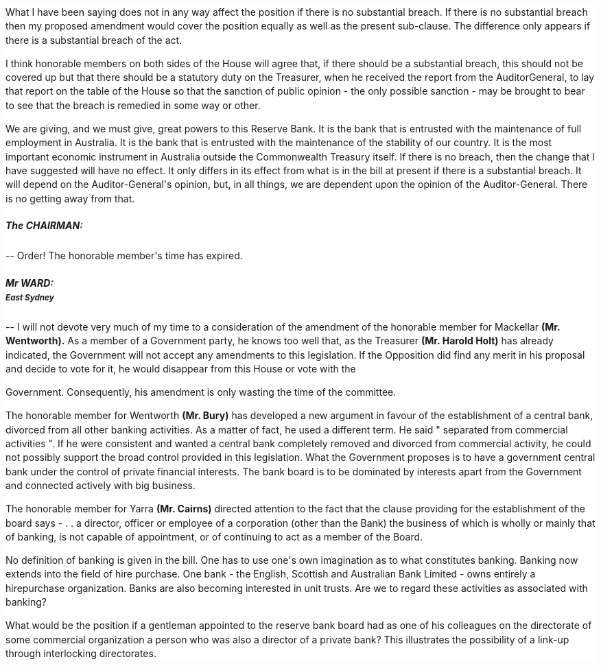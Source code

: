 What I have been saying does not in any way affect the position if there is no substantial breach. If there is no substantial breach then my proposed amendment would cover the position equally as well as the present sub-clause. The difference only appears if there is a substantial breach of the act. 

I think honorable members on both sides of the House will agree that, if there should be a substantial breach, this should not be covered up but that there should be a statutory duty on the Treasurer, when he received the report from the AuditorGeneral, to lay that report on the table of the House so that the sanction of public opinion - the only possible sanction - may be brought to bear to see that the breach is remedied in some way or other. 

We are giving, and we must give, great powers to this Reserve Bank. It is the bank that is entrusted with the maintenance of full employment in Australia. It is the bank that is entrusted with the maintenance of the stability of our country. It is the most important economic instrument in Australia outside the Commonwealth Treasury itself. If there is no breach, then the change that I have suggested will have no effect. It only differs in its effect from what is in the bill at present if there is a substantial breach. It will depend on the Auditor-General's opinion, but, in all things, we are dependent upon the opinion of the Auditor-General. There is no getting away from that. 

##### The CHAIRMAN:

-- Order! The honorable member's time has expired. 

##### Mr WARD:<br><small class="text-muted">East Sydney</small>

-- I will not devote very much of my time to a consideration of the amendment of the honorable member for Mackellar  **(Mr. Wentworth).**  As a member of a Government party, he knows too well that, as the Treasurer  **(Mr. Harold Holt)**  has already indicated, the Government will not accept any amendments to this legislation. If the Opposition did find any merit in his proposal and decide to vote for it, he would disappear from this House or vote with the 

Government. Consequently, his amendment is only wasting the time of the committee. 

The honorable member for Wentworth  **(Mr. Bury)**  has developed a new argument in favour of the establishment of a central bank, divorced from all other banking activities. As a matter of fact, he used a different term. He said " separated from commercial activities ". If he were consistent and wanted a central bank completely removed and divorced from commercial activity, he could not possibly support the broad control provided in this legislation. What the Government proposes is to have a government central bank under the control of private financial interests. The bank board is to be dominated by interests apart from the Government and connected actively with big business. 

The honorable member for Yarra  **(Mr. Cairns)**  directed attention to the fact that the clause providing for the establishment of the board says -   . . a director, officer or employee of a corporation (other than the Bank) the business of which is wholly or mainly that of banking, is not capable of appointment, or of continuing to act as a member of the Board. 

No definition of banking is given in the bill. One has to use one's own imagination as to what constitutes banking. Banking now extends into the field of hire purchase. One bank - the English, Scottish and Australian Bank Limited - owns entirely a hirepurchase organization. Banks are also becoming interested in unit trusts. Are we to regard these activities as associated with banking? 

What would be the position if a gentleman appointed to the reserve bank board had as one of his colleagues on the directorate of some commercial organization a person who was also a director of a private bank? This illustrates the possibility of a link-up through interlocking directorates. 
